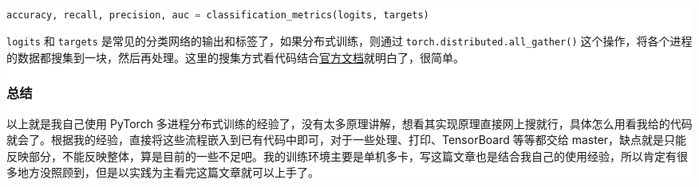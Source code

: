 ```python
accuracy, recall, precision, auc = classification_metrics(logits, targets)
```

`logits` 和 `targets` 是常见的分类网络的输出和标签了，如果分布式训练，则通过 `torch.distributed.all_gather()` 这个操作，将各个进程的数据都搜集到一块，然后再处理。这里的搜集方式看代码结合[官方文档](https://pytorch.org/docs/master/distributed.html?highlight=all_gather#torch.distributed.all_gather)就明白了，很简单。


### 总结

以上就是我自己使用 PyTorch 多进程分布式训练的经验了，没有太多原理讲解，想看其实现原理直接网上搜就行，具体怎么用看我给的代码就会了。根据我的经验，直接将这些流程嵌入到已有代码中即可，对于一些处理、打印、TensorBoard 等等都交给 master，缺点就是只能反映部分，不能反映整体，算是目前的一些不足吧。我的训练环境主要是单机多卡，写这篇文章也是结合我自己的使用经验，所以肯定有很多地方没照顾到，但是以实践为主看完这篇文章就可以上手了。